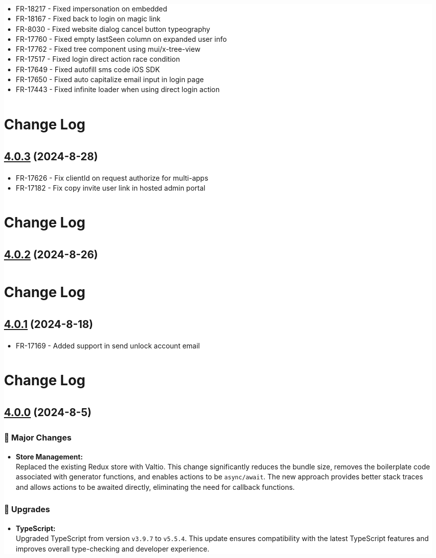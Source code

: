 - FR-18217 - Fixed impersonation on embedded
- FR-18167 - Fixed back to login on magic link
- FR-8030 - Fixed website dialog cancel button typeography
- FR-17760 - Fixed empty lastSeen column on expanded user info 
- FR-17762 - Fixed tree component using mui/x-tree-view
- FR-17517 - Fixed login direct action race condition
- FR-17649 - Fixed autofill sms code iOS SDK
- FR-17650 - Fixed auto capitalize email input in login page
- FR-17443 - Fixed infinite loader when using direct login action

# Change Log

## [4.0.3](https://github.com/frontegg/frontegg-vue/compare/v4.0.2...v4.0.3) (2024-8-28)

- FR-17626 - Fix clientId on request authorize for multi-apps
- FR-17182 - Fix copy invite user link in hosted admin portal


# Change Log

## [4.0.2](https://github.com/frontegg/frontegg-vue/compare/v4.0.1...v4.0.2) (2024-8-26)


# Change Log

## [4.0.1](https://github.com/frontegg/frontegg-vue/compare/v4.0.0...v4.0.1) (2024-8-18)

- FR-17169 - Added support in send unlock account email

# Change Log

## [4.0.0](https://github.com/frontegg/frontegg-vue/compare/v3.0.37...v4.0.0) (2024-8-5)

### 🚀 Major Changes
- **Store Management:**  
  Replaced the existing Redux store with Valtio. This change significantly reduces the bundle size, removes the boilerplate code associated with generator functions, and enables actions to be `async/await`. The new approach provides better stack traces and allows actions to be awaited directly, eliminating the need for callback functions.

### 🔧 Upgrades
- **TypeScript:**  
  Upgraded TypeScript from version `v3.9.7` to `v5.5.4`. This update ensures compatibility with the latest TypeScript features and improves overall type-checking and developer experience.
